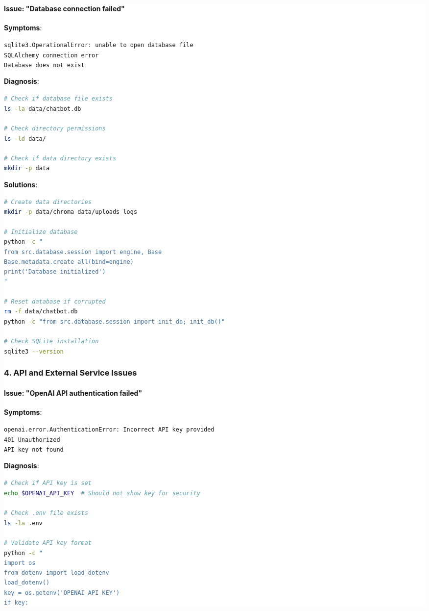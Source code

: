 #### Issue: "Database connection failed"

**Symptoms**:
```
sqlite3.OperationalError: unable to open database file
SQLAlchemy connection error
Database does not exist
```

**Diagnosis**:
```bash
# Check if database file exists
ls -la data/chatbot.db

# Check directory permissions
ls -ld data/

# Check if data directory exists
mkdir -p data
```

**Solutions**:
```bash
# Create data directories
mkdir -p data/chroma data/uploads logs

# Initialize database
python -c "
from src.database.session import engine, Base
Base.metadata.create_all(bind=engine)
print('Database initialized')
"

# Reset database if corrupted
rm -f data/chatbot.db
python -c "from src.database.session import init_db; init_db()"

# Check SQLite installation
sqlite3 --version
```

### 4. API and External Service Issues

#### Issue: "OpenAI API authentication failed"

**Symptoms**:
```
openai.error.AuthenticationError: Incorrect API key provided
401 Unauthorized
API key not found
```

**Diagnosis**:
```bash
# Check if API key is set
echo $OPENAI_API_KEY  # Should not show key for security

# Check .env file exists
ls -la .env

# Validate API key format
python -c "
import os
from dotenv import load_dotenv
load_dotenv()
key = os.getenv('OPENAI_API_KEY')
if key:
```